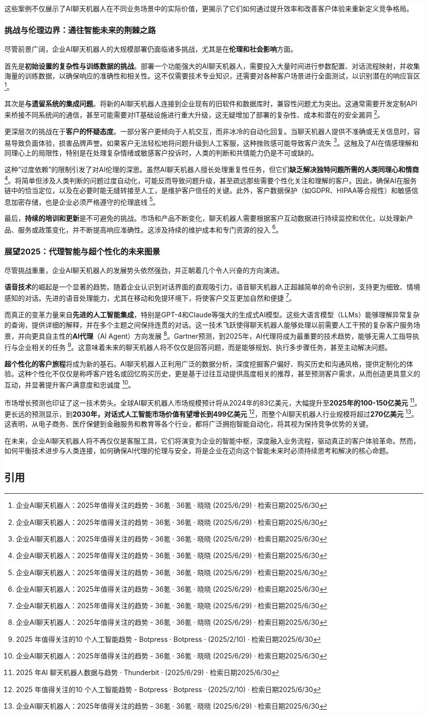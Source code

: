 这些案例不仅展示了AI聊天机器人在不同业务场景中的实际价值，更揭示了它们如何通过提升效率和改善客户体验来重新定义竞争格局。

### 挑战与伦理边界：通往智能未来的荆棘之路

尽管前景广阔，企业AI聊天机器人的大规模部署仍面临诸多挑战，尤其是在**伦理和社会影响**方面。

首先是**初始设置的复杂性与训练数据的挑战**。部署一个功能强大的AI聊天机器人，需要投入大量时间进行参数配置、对话流程映射，并收集海量的训练数据，以确保响应的准确性和相关性。这不仅需要技术专业知识，还需要对各种客户场景进行全面测试，以识别潜在的响应盲区 [^2]。

其次是**与遗留系统的集成问题**。将新的AI聊天机器人连接到企业现有的旧软件和数据库时，兼容性问题尤为突出。这通常需要开发定制API来桥接不同系统间的通信，甚至可能需要对IT基础设施进行重大升级，这无疑增加了部署的复杂性、成本和潜在的安全漏洞 [^2]。

更深层次的挑战在于**客户的怀疑态度**。一部分客户更倾向于人机交互，而非冰冷的自动化回复。当聊天机器人提供不准确或无关信息时，容易导致负面体验，损害品牌声誉。如果客户无法轻松地将问题升级到人工客服，这种挫败感可能导致客户流失 [^2]。这触及了AI在情感理解和同理心上的局限性，特别是在处理复杂情绪或敏感客户投诉时，人类的判断和共情能力仍是不可或缺的。

这种“过度依赖”的限制引发了对AI伦理的深思。虽然AI聊天机器人擅长处理重复性任务，但它们**缺乏解决独特问题所需的人类同理心和情商** [^2]。将简单但涉及人类判断的问题过度自动化，可能反而导致问题升级，甚至疏远那些需要个性化关注和理解的客户。因此，确保AI在服务链中的恰当定位，以及在必要时能无缝转接至人工，是维护客户信任的关键。此外，客户数据保护（如GDPR、HIPAA等合规性）和敏感信息加密存储，也是企业必须严格遵守的伦理底线 [^2]。

最后，**持续的培训和更新**是不可避免的挑战。市场和产品不断变化，聊天机器人需要根据客户互动数据进行持续监控和优化，以处理新产品、服务或政策变化，并不断提高响应准确性。这涉及持续的维护成本和专门资源的投入 [^2]。

### 展望2025：代理智能与超个性化的未来图景

尽管挑战重重，企业AI聊天机器人的发展势头依然强劲，并正朝着几个令人兴奋的方向演进。

**语音技术**的崛起是一个显著的趋势。随着企业认识到对话界面的直观吸引力，语音聊天机器人正超越简单的命令识别，支持更为细致、情境感知的对话。先进的语音处理能力，尤其在移动和免提环境下，将使客户交互更加自然和便捷 [^2]。

而真正的变革力量来自**先进的人工智能集成**，特别是GPT-4和Claude等强大的生成式AI模型。这些大语言模型（LLMs）能够理解异常复杂的查询，提供详细的解释，并在多个主题之间保持连贯的对话。这一技术飞跃使得聊天机器人能够处理以前需要人工干预的复杂客户服务场景，并向更具自主性的**AI代理**（AI Agent）方向发展 [^2]。Gartner预测，到2025年，AI代理将成为最重要的技术趋势，能够无需人工指导执行与企业相关的任务 [^3]。这意味着未来的聊天机器人将不仅仅是回答问题，而是能够规划、执行多步骤任务，甚至主动解决问题。

**超个性化的客户旅程**将成为新的基石。AI聊天机器人正利用广泛的数据分析，深度挖掘客户偏好、购买历史和沟通风格，提供定制化的体验。这种个性化不仅仅是称呼客户姓名或回忆购买历史，更是基于过往互动提供高度相关的推荐，甚至预测客户需求，从而创造更具意义的互动，并显著提升客户满意度和忠诚度 [^2]。

市场增长预测也印证了这一技术势头。全球AI聊天机器人市场规模预计将从2024年的83亿美元，大幅提升至**2025年的100-150亿美元** [^1]。更长远的预测显示，到**2030年，对话式人工智能市场价值有望增长到499亿美元** [^3]，而整个AI聊天机器人行业规模将超过**270亿美元** [^2]。这表明，从电子商务、医疗保健到金融服务和教育等各个行业，都将广泛拥抱智能自动化，将其视为保持竞争优势的关键。

在未来，企业AI聊天机器人将不再仅仅是客服工具，它们将演变为企业的智能中枢，深度融入业务流程，驱动真正的客户体验革命。然而，如何平衡技术进步与人类连接，如何确保AI代理的伦理与安全，将是企业在迈向这个智能未来时必须持续思考和解决的核心命题。

## 引用
[^1]: 2025 年AI 聊天机器人数据与趋势 · Thunderbit · (2025/6/29) · 检索日期2025/6/30
[^2]: 企业AI聊天机器人：2025年值得关注的趋势 - 36氪 · 36氪 · 晓晓 (2025/6/29) · 检索日期2025/6/30
[^3]: 2025 年值得关注的10 个人工智能趋势 - Botpress · Botpress · (2025/2/10) · 检索日期2025/6/30
[^4]: 2025 年值得关注的5 个生成人工智能趋势 - OurCoders · OurCoders · (2025/6/29) · 检索日期2025/6/30
[^5]: 2025 年人工智能值得关注的7 个趋势 · (2025/6/29) · 检索日期2025/6/30
